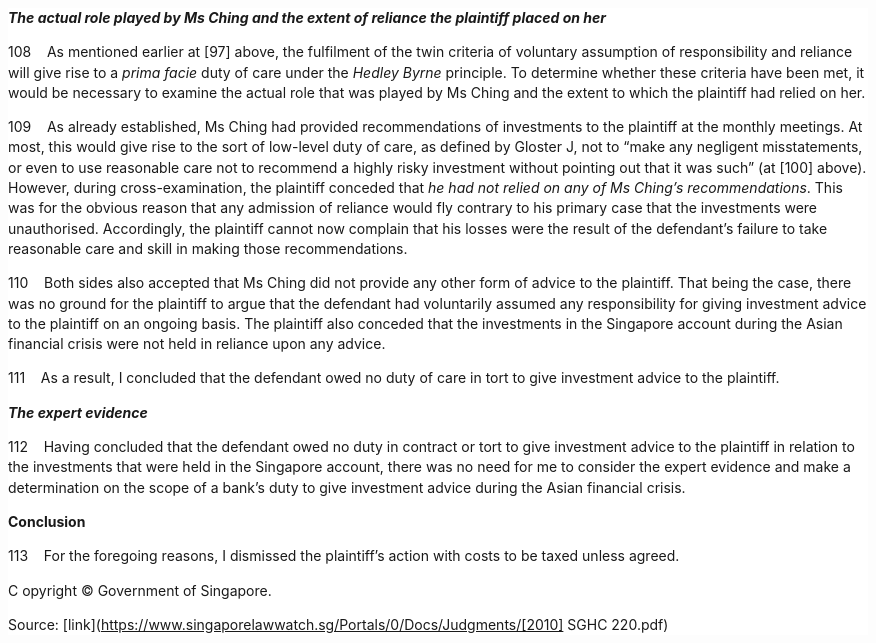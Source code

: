 **_The actual role played by Ms Ching and the extent of reliance the plaintiff placed on her_** 

108    As mentioned earlier at [97] above, the fulfilment of the twin criteria of voluntary assumption of responsibility and reliance will give rise to a _prima facie_ duty of care under the _Hedley Byrne_ principle. To determine whether these criteria have been met, it would be necessary to examine the actual role that was played by Ms Ching and the extent to which the plaintiff had relied on her. 

109    As already established, Ms Ching had provided recommendations of investments to the plaintiff at the monthly meetings. At most, this would give rise to the sort of low-level duty of care, as defined by Gloster J, not to “make any negligent misstatements, or even to use reasonable care not to recommend a highly risky investment without pointing out that it was such” (at [100] above). However, during cross-examination, the plaintiff conceded that _he had not relied on any of Ms Ching’s recommendations_. This was for the obvious reason that any admission of reliance would fly contrary to his primary case that the investments were unauthorised. Accordingly, the plaintiff cannot now complain that his losses were the result of the defendant’s failure to take reasonable care and skill in making those recommendations. 

110    Both sides also accepted that Ms Ching did not provide any other form of advice to the plaintiff. That being the case, there was no ground for the plaintiff to argue that the defendant had voluntarily assumed any responsibility for giving investment advice to the plaintiff on an ongoing basis. The plaintiff also conceded that the investments in the Singapore account during the Asian financial crisis were not held in reliance upon any advice. 

111    As a result, I concluded that the defendant owed no duty of care in tort to give investment advice to the plaintiff. 

**_The expert evidence_** 

112    Having concluded that the defendant owed no duty in contract or tort to give investment advice to the plaintiff in relation to the investments that were held in the Singapore account, there was no need for me to consider the expert evidence and make a determination on the scope of a bank’s duty to give investment advice during the Asian financial crisis. 

**Conclusion** 

113    For the foregoing reasons, I dismissed the plaintiff’s action with costs to be taxed unless agreed. 

 C opyright © Government of Singapore. 


Source: [link](https://www.singaporelawwatch.sg/Portals/0/Docs/Judgments/[2010] SGHC 220.pdf)
